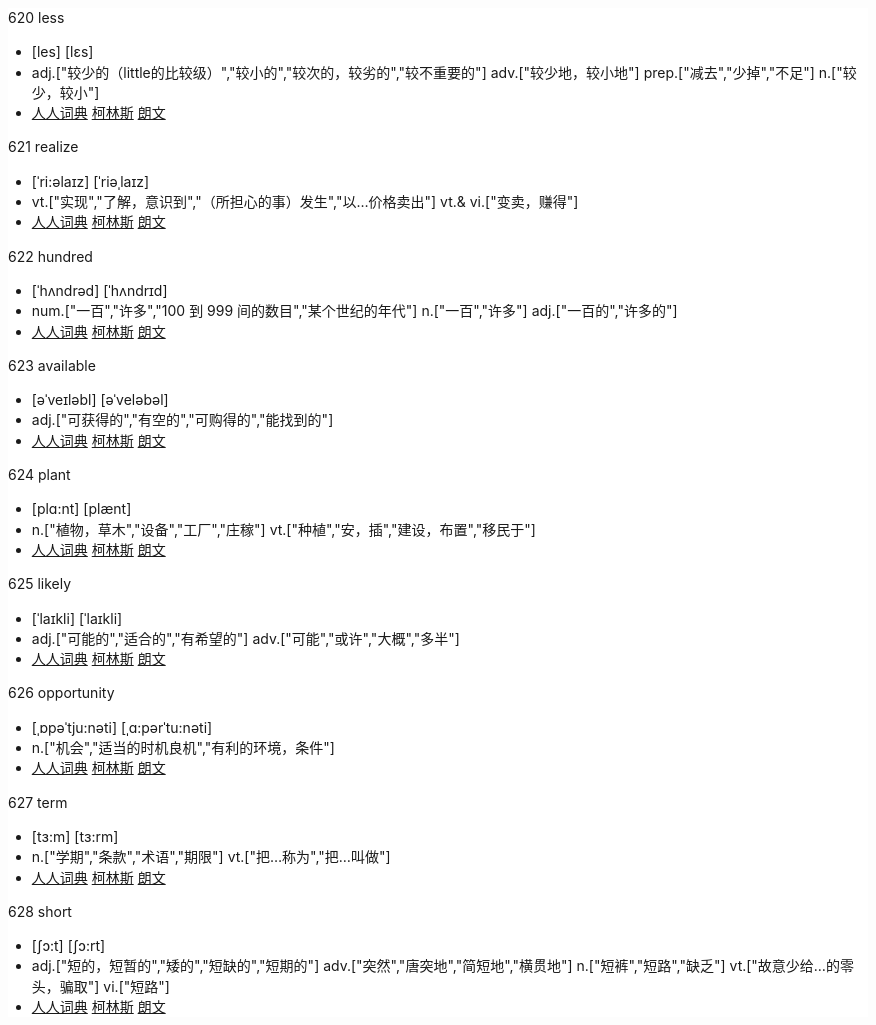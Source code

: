 620 less 
- [les]  [lɛs] 
- adj.["较少的（little的比较级）","较小的","较次的，较劣的","较不重要的"]  adv.["较少地，较小地"]  prep.["减去","少掉","不足"]  n.["较少，较小"]   
- [人人词典](https://www.91dict.com/words?w=less) [柯林斯](https://www.collinsdictionary.com/zh/dictionary/english/less) [朗文](https://www.ldoceonline.com/dictionary/less) 

621 realize 
- [ˈri:əlaɪz]  [ˈriəˌlaɪz] 
- vt.["实现","了解，意识到","（所担心的事）发生","以…价格卖出"]  vt.& vi.["变卖，赚得"]   
- [人人词典](https://www.91dict.com/words?w=realize) [柯林斯](https://www.collinsdictionary.com/zh/dictionary/english/realize) [朗文](https://www.ldoceonline.com/dictionary/realize) 

622 hundred 
- [ˈhʌndrəd]  [ˈhʌndrɪd] 
- num.["一百","许多","100 到 999 间的数目","某个世纪的年代"]  n.["一百","许多"]  adj.["一百的","许多的"]   
- [人人词典](https://www.91dict.com/words?w=hundred) [柯林斯](https://www.collinsdictionary.com/zh/dictionary/english/hundred) [朗文](https://www.ldoceonline.com/dictionary/hundred) 

623 available 
- [əˈveɪləbl]  [əˈveləbəl] 
- adj.["可获得的","有空的","可购得的","能找到的"]   
- [人人词典](https://www.91dict.com/words?w=available) [柯林斯](https://www.collinsdictionary.com/zh/dictionary/english/available) [朗文](https://www.ldoceonline.com/dictionary/available) 

624 plant 
- [plɑ:nt]  [plænt] 
- n.["植物，草木","设备","工厂","庄稼"]  vt.["种植","安，插","建设，布置","移民于"]   
- [人人词典](https://www.91dict.com/words?w=plant) [柯林斯](https://www.collinsdictionary.com/zh/dictionary/english/plant) [朗文](https://www.ldoceonline.com/dictionary/plant) 

625 likely 
- [ˈlaɪkli]  [ˈlaɪkli] 
- adj.["可能的","适合的","有希望的"]  adv.["可能","或许","大概","多半"]   
- [人人词典](https://www.91dict.com/words?w=likely) [柯林斯](https://www.collinsdictionary.com/zh/dictionary/english/likely) [朗文](https://www.ldoceonline.com/dictionary/likely) 

626 opportunity 
- [ˌɒpəˈtju:nəti]  [ˌɑ:pərˈtu:nəti] 
- n.["机会","适当的时机良机","有利的环境，条件"]   
- [人人词典](https://www.91dict.com/words?w=opportunity) [柯林斯](https://www.collinsdictionary.com/zh/dictionary/english/opportunity) [朗文](https://www.ldoceonline.com/dictionary/opportunity) 

627 term 
- [tɜ:m]  [tɜ:rm] 
- n.["学期","条款","术语","期限"]  vt.["把…称为","把…叫做"]   
- [人人词典](https://www.91dict.com/words?w=term) [柯林斯](https://www.collinsdictionary.com/zh/dictionary/english/term) [朗文](https://www.ldoceonline.com/dictionary/term) 

628 short 
- [ʃɔ:t]  [ʃɔ:rt] 
- adj.["短的，短暂的","矮的","短缺的","短期的"]  adv.["突然","唐突地","简短地","横贯地"]  n.["短裤","短路","缺乏"]  vt.["故意少给…的零头，骗取"]  vi.["短路"]   
- [人人词典](https://www.91dict.com/words?w=short) [柯林斯](https://www.collinsdictionary.com/zh/dictionary/english/short) [朗文](https://www.ldoceonline.com/dictionary/short) 
